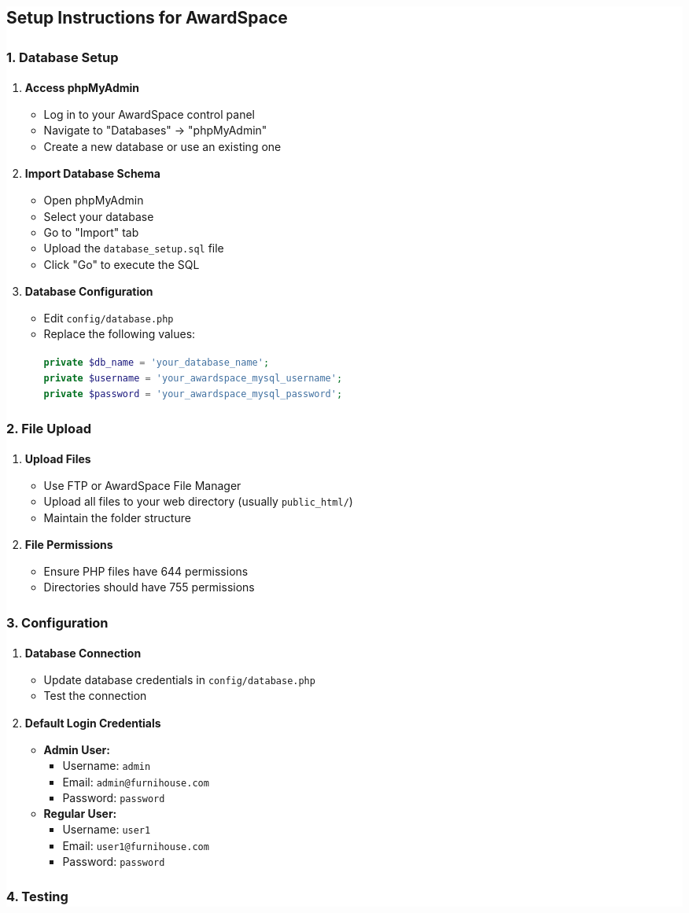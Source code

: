 ## Setup Instructions for AwardSpace

### 1. Database Setup

1. **Access phpMyAdmin**
   - Log in to your AwardSpace control panel
   - Navigate to "Databases" → "phpMyAdmin"
   - Create a new database or use an existing one

2. **Import Database Schema**
   - Open phpMyAdmin
   - Select your database
   - Go to "Import" tab
   - Upload the `database_setup.sql` file
   - Click "Go" to execute the SQL

3. **Database Configuration**
   - Edit `config/database.php`
   - Replace the following values:
     ```php
     private $db_name = 'your_database_name';
     private $username = 'your_awardspace_mysql_username';
     private $password = 'your_awardspace_mysql_password';
     ```

### 2. File Upload

1. **Upload Files**
   - Use FTP or AwardSpace File Manager
   - Upload all files to your web directory (usually `public_html/`)
   - Maintain the folder structure

2. **File Permissions**
   - Ensure PHP files have 644 permissions
   - Directories should have 755 permissions

### 3. Configuration

1. **Database Connection**
   - Update database credentials in `config/database.php`
   - Test the connection

2. **Default Login Credentials**
   - **Admin User:**
     - Username: `admin`
     - Email: `admin@furnihouse.com`
     - Password: `password`
   - **Regular User:**
     - Username: `user1`
     - Email: `user1@furnihouse.com`
     - Password: `password`

### 4. Testing
